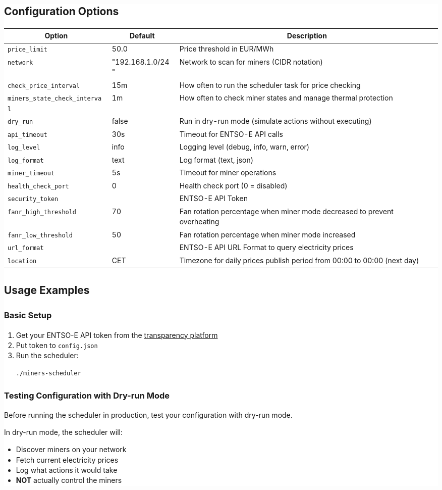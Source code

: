 ## Configuration Options

| Option | Default | Description |
|--------|---------|-------------|
| `price_limit` | 50.0 | Price threshold in EUR/MWh |
| `network` | "192.168.1.0/24" | Network to scan for miners (CIDR notation) |
| `check_price_interval` | 15m | How often to run the scheduler task for price checking |
| `miners_state_check_interval` | 1m | How often to check miner states and manage thermal protection |
| `dry_run` | false | Run in dry-run mode (simulate actions without executing) |
| `api_timeout` | 30s | Timeout for ENTSO-E API calls |
| `log_level` | info | Logging level (debug, info, warn, error) |
| `log_format` | text | Log format (text, json) |
| `miner_timeout` | 5s | Timeout for miner operations |
| `health_check_port` | 0 | Health check port (0 = disabled) |
| `security_token` | <token> | ENTSO-E API Token |
| `fanr_high_threshold` | 70 | Fan rotation percentage when miner mode decreased to prevent overheating |
| `fanr_low_threshold` | 50 | Fan rotation percentage when miner mode increased |
| `url_format` | <Latvia prices URL> | ENTSO-E API URL Format to query electricity prices |
| `location` | CET | Timezone for daily prices publish period from 00:00 to 00:00 (next day) |


## Usage Examples

### Basic Setup

1. Get your ENTSO-E API token from the [transparency platform](https://transparency.entsoe.eu/)
2. Put token to `config.json`
3. Run the scheduler:
   ```bash
   ./miners-scheduler
   ```

### Testing Configuration with Dry-run Mode

Before running the scheduler in production, test your configuration with dry-run mode.

In dry-run mode, the scheduler will:
- Discover miners on your network
- Fetch current electricity prices
- Log what actions it would take
- **NOT** actually control the miners

